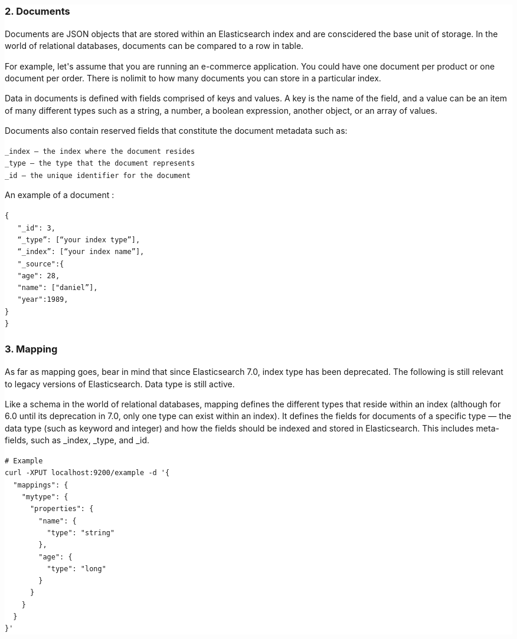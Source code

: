

### 2. Documents

Documents are JSON objects that are stored within an Elasticsearch
index and are conscidered the base unit of storage.  In the world
of relational databases, documents can be compared to a row 
in table.


For example, let's assume that you are running an e-commerce application.
You could have one document per product or one document per order.
There is nolimit to how many documents you can store in a particular
index.

Data in documents is defined with fields comprised of keys and values. A key is the name of the field, and a value can be an item of many different types such as a string, a number, a boolean expression, another object, or an array of values.

Documents also contain reserved fields that constitute the document metadata such as:


    _index – the index where the document resides
    _type – the type that the document represents
    _id – the unique identifier for the document

An example of a document :

    {
       "_id": 3,
       “_type”: [“your index type”],
       “_index”: [“your index name”],
       "_source":{
       "age": 28,
       "name": ["daniel”],
       "year":1989,
    }
    }



### 3. Mapping

As far as mapping goes, bear in mind that since Elasticsearch 7.0, index type has been deprecated. The following is still relevant to legacy versions of Elasticsearch. Data type is still active.

Like a schema in the world of relational databases, mapping defines the different types that reside within an index (although for 6.0 until its deprecation in 7.0, only one type can exist within an index). It defines the fields for documents of a specific type — the data type (such as keyword and integer) and how the fields should be indexed and stored in Elasticsearch. This includes meta-fields, such as _index, _type, and _id.

    # Example
    curl -XPUT localhost:9200/example -d '{
      "mappings": {
        "mytype": {
          "properties": {
            "name": {
              "type": "string"
            },
            "age": {
              "type": "long"
            }
          }
        }
      }
    }'
